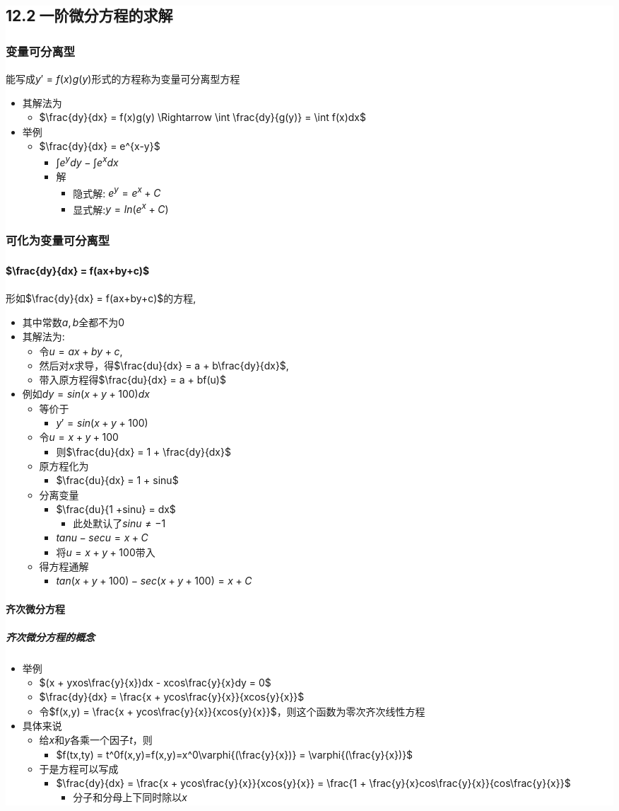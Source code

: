 ## 12.2 一阶微分方程的求解

### 变量可分离型
能写成$y' = f(x)g(y)$形式的方程称为变量可分离型方程
- 其解法为
  - $\frac{dy}{dx} = f(x)g(y) \Rightarrow \int \frac{dy}{g(y)} = \int f(x)dx$
- 举例
  - $\frac{dy}{dx} = e^{x-y}$
    - $\int e^ydy - \int e^xdx$
    - 解
      - 隐式解: $e^y = e^x +C$
      - 显式解:$y = ln(e^x + C)$

### 可化为变量可分离型

#### $\frac{dy}{dx} = f(ax+by+c)$

形如$\frac{dy}{dx} = f(ax+by+c)$的方程,
- 其中常数$a,b$全都不为$0$ 
- 其解法为:
  - 令$u  = ax + by + c$,
  - 然后对$x$求导，得$\frac{du}{dx} = a + b\frac{dy}{dx}$,
  - 带入原方程得$\frac{du}{dx} = a + bf(u)$
- 例如$dy = sin(x + y + 100)dx$
  - 等价于
    - $y' = sin(x+y+100)$
  - 令$u = x + y +100$
    - 则$\frac{du}{dx} = 1 + \frac{dy}{dx}$
  - 原方程化为
    - $\frac{du}{dx} = 1 + sinu$
  - 分离变量
    - $\frac{du}{1 +sinu} = dx$
      - 此处默认了$sinu \neq -1$
    - $tanu - secu = x + C$
    - 将$u = x + y +100$带入
  - 得方程通解
    - $tan(x+y+100) - sec(x+y+100) = x + C$

#### 齐次微分方程

##### 齐次微分方程的概念
- 举例
  - $(x + yxos\frac{y}{x})dx - xcos\frac{y}{x}dy = 0$
  - $\frac{dy}{dx} = \frac{x + ycos\frac{y}{x}}{xcos{y}{x}}$
  - 令$f(x,y) = \frac{x + ycos\frac{y}{x}}{xcos{y}{x}}$，则这个函数为零次齐次线性方程
- 具体来说
  - 给$x$和$y$各乘一个因子$t$，则
    - $f(tx,ty) = t^0f(x,y)=f(x,y)=x^0\varphi{(\frac{y}{x})} = \varphi{(\frac{y}{x})}$
  - 于是方程可以写成
    - $\frac{dy}{dx} = \frac{x + ycos\frac{y}{x}}{xcos{y}{x}} = \frac{1 + \frac{y}{x}cos\frac{y}{x}}{cos\frac{y}{x}}$
      - 分子和分母上下同时除以$x$
